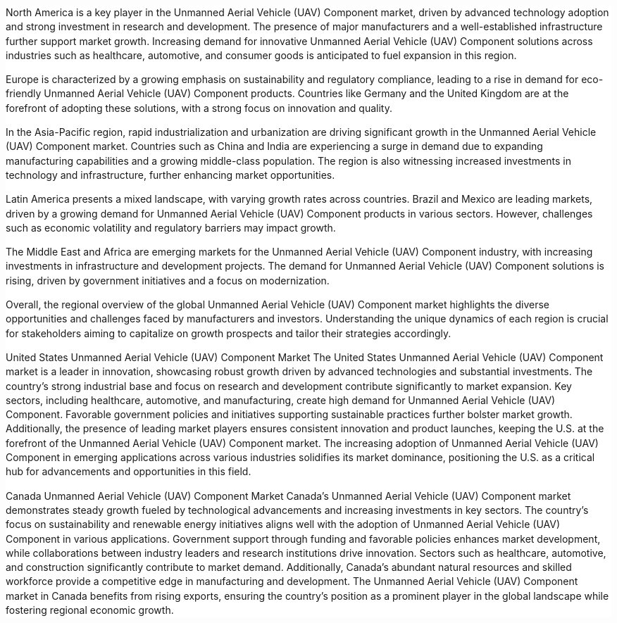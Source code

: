 North America is a key player in the Unmanned Aerial Vehicle (UAV) Component market, driven by advanced technology adoption and strong investment in research and development. The presence of major manufacturers and a well-established infrastructure further support market growth. Increasing demand for innovative Unmanned Aerial Vehicle (UAV) Component solutions across industries such as healthcare, automotive, and consumer goods is anticipated to fuel expansion in this region.

Europe is characterized by a growing emphasis on sustainability and regulatory compliance, leading to a rise in demand for eco-friendly Unmanned Aerial Vehicle (UAV) Component products. Countries like Germany and the United Kingdom are at the forefront of adopting these solutions, with a strong focus on innovation and quality.

In the Asia-Pacific region, rapid industrialization and urbanization are driving significant growth in the Unmanned Aerial Vehicle (UAV) Component market. Countries such as China and India are experiencing a surge in demand due to expanding manufacturing capabilities and a growing middle-class population. The region is also witnessing increased investments in technology and infrastructure, further enhancing market opportunities.

Latin America presents a mixed landscape, with varying growth rates across countries. Brazil and Mexico are leading markets, driven by a growing demand for Unmanned Aerial Vehicle (UAV) Component products in various sectors. However, challenges such as economic volatility and regulatory barriers may impact growth.

The Middle East and Africa are emerging markets for the Unmanned Aerial Vehicle (UAV) Component industry, with increasing investments in infrastructure and development projects. The demand for Unmanned Aerial Vehicle (UAV) Component solutions is rising, driven by government initiatives and a focus on modernization.

Overall, the regional overview of the global Unmanned Aerial Vehicle (UAV) Component market highlights the diverse opportunities and challenges faced by manufacturers and investors. Understanding the unique dynamics of each region is crucial for stakeholders aiming to capitalize on growth prospects and tailor their strategies accordingly.

United States Unmanned Aerial Vehicle (UAV) Component Market
The United States Unmanned Aerial Vehicle (UAV) Component market is a leader in innovation, showcasing robust growth driven by advanced technologies and substantial investments. The country’s strong industrial base and focus on research and development contribute significantly to market expansion. Key sectors, including healthcare, automotive, and manufacturing, create high demand for Unmanned Aerial Vehicle (UAV) Component. Favorable government policies and initiatives supporting sustainable practices further bolster market growth. Additionally, the presence of leading market players ensures consistent innovation and product launches, keeping the U.S. at the forefront of the Unmanned Aerial Vehicle (UAV) Component market. The increasing adoption of Unmanned Aerial Vehicle (UAV) Component in emerging applications across various industries solidifies its market dominance, positioning the U.S. as a critical hub for advancements and opportunities in this field.

Canada Unmanned Aerial Vehicle (UAV) Component Market
Canada’s Unmanned Aerial Vehicle (UAV) Component market demonstrates steady growth fueled by technological advancements and increasing investments in key sectors. The country’s focus on sustainability and renewable energy initiatives aligns well with the adoption of Unmanned Aerial Vehicle (UAV) Component in various applications. Government support through funding and favorable policies enhances market development, while collaborations between industry leaders and research institutions drive innovation. Sectors such as healthcare, automotive, and construction significantly contribute to market demand. Additionally, Canada’s abundant natural resources and skilled workforce provide a competitive edge in manufacturing and development. The Unmanned Aerial Vehicle (UAV) Component market in Canada benefits from rising exports, ensuring the country’s position as a prominent player in the global landscape while fostering regional economic growth.
